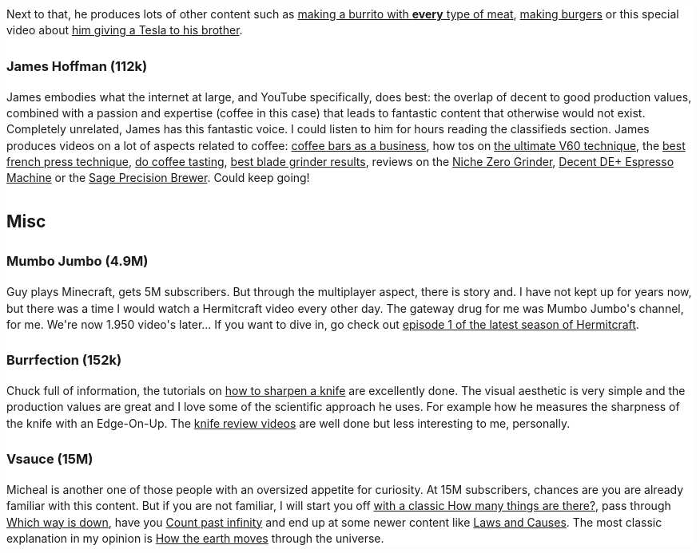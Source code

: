 Next to that, he produces lots of other content such as [making a burrito with
**every** type of meat](https://www.youtube.com/watch?v=Mf4wwXM2o_M), [making
burgers](https://www.youtube.com/watch?v=nbCgfiqq-5c) or this special video
about [him giving a Tesla to his
brother](https://www.youtube.com/watch?v=N44XgSRE-gY).

### James Hoffman (112k)
James embodies what the internet at large, and YouTube specifically, does best:
the overlap of decent to good production values, combined with a passion and
expertise (coffee in this case) that leads to fantastic content that otherwise
would not exist. Completely unrelated, James has this fantastic voice. I could
listen to him for hours reading the classifieds section. James produces videos
on a lot of aspects related to coffee: [coffee bars as a business](), how tos
on [the ultimate V60 technique](https://youtu.be/AI4ynXzkSQo), the [best french
press technique](https://youtu.be/st571DYYTR8), [do coffee
tasting](https://youtu.be/cSEgP4VNynQ), [best blade grinder
results](https://youtu.be/cSEgP4VNynQ), reviews on the [Niche Zero
Grinder](https://youtu.be/FzOY2tHyZ4w), [Decent DE+ Espresso
Machine](https://youtu.be/FzOY2tHyZ4w) or the [Sage Precision
Brewer](https://youtu.be/HfkdkZRv6Mc). Could keep going!

## Misc
### Mumbo Jumbo (4.9M)
Guy plays Minecraft, gets 5M subscribers. But through the multiplayer aspect,
there is story and. I have not kept up for years now, but there was a time I
would watch a Hermitcraft video every other day. The gateway drug for me was
Mumbo Jumbo's channel, for me. We're now 1.950 video's later... If you want to
dive in, go check out [episode 1 of the latest season of
Hermitcraft](https://www.youtube.com/watch?v=MzYTf5u8yy8&list=PLFm1tTY1NA4fcZddqsijPEignAza8nF74).

### Burrfection (152k)
Chuck full of information, the tutorials on [how to sharpen a
knife](https://youtu.be/KB87xoFm46g) are excellently done. The visual aesthetic
is very simple and the production values are great and I love some of the
scientific approach he uses. For example how he measures the sharpness of the
knife with an Edge-On-Up. The [knife review
videos](https://youtu.be/ZNYhi6QwmzE) are well done but less interesting to me,
personally.

### Vsauce (15M)
Micheal is another one of those people with an oversized appetite for
curiosity. At 15M subscribers, chances are you are already familiar with this
content. But if you are not familiar, I will start you off [with a classic How
many things are there?](https://www.youtube.com/watch?v=C6eOcd06kdk), pass
through [Which way is down](https://www.youtube.com/watch?v=Xc4xYacTu-E), have
you [Count past infinity](https://www.youtube.com/watch?v=SrU9YDoXE88) and end
up at some newer content like [Laws and
Causes](https://www.youtube.com/watch?v=_WHRWLnVm_M). The most classic
explanation in my opinion is [How the earth
moves](https://www.youtube.com/watch?v=IJhgZBn-LHg) through the universe.
